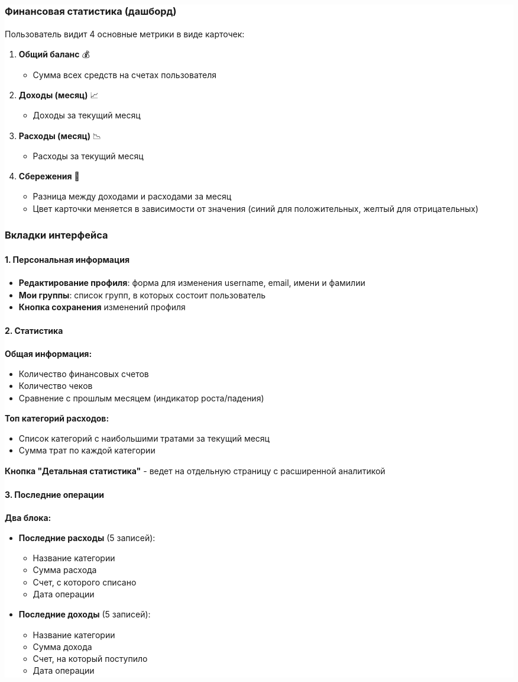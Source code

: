 ### Финансовая статистика (дашборд)

Пользователь видит 4 основные метрики в виде карточек:

1. **Общий баланс** 💰
    - Сумма всех средств на счетах пользователя  

2. **Доходы (месяц)** 📈
    - Доходы за текущий месяц  

3. **Расходы (месяц)** 📉
    - Расходы за текущий месяц  

4. **Сбережения** 🐷
    - Разница между доходами и расходами за месяц
    - Цвет карточки меняется в зависимости от значения (синий для положительных, желтый для отрицательных)  

### Вкладки интерфейса

#### 1. Персональная информация

- **Редактирование профиля**: форма для изменения username, email, имени и фамилии
- **Мои группы**: список групп, в которых состоит пользователь
- **Кнопка сохранения** изменений профиля

#### 2. Статистика

**Общая информация:**

- Количество финансовых счетов
- Количество чеков
- Сравнение с прошлым месяцем (индикатор роста/падения)

**Топ категорий расходов:**

- Список категорий с наибольшими тратами за текущий месяц
- Сумма трат по каждой категории

**Кнопка "Детальная статистика"** - ведет на отдельную страницу с расширенной аналитикой

#### 3. Последние операции

**Два блока:**

- **Последние расходы** (5 записей):
  - Название категории
  - Сумма расхода
  - Счет, с которого списано
  - Дата операции

- **Последние доходы** (5 записей):
  - Название категории
  - Сумма дохода
  - Счет, на который поступило
  - Дата операции
